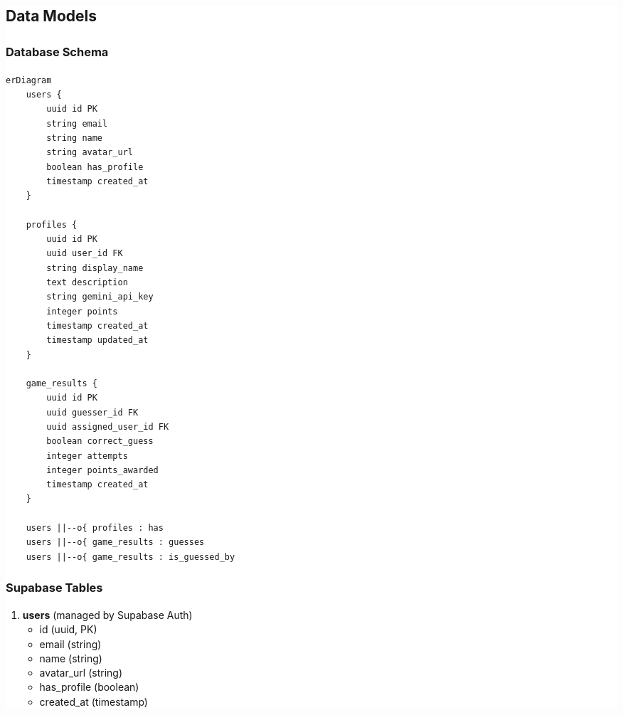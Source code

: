 ## Data Models

### Database Schema

```mermaid
erDiagram
    users {
        uuid id PK
        string email
        string name
        string avatar_url
        boolean has_profile
        timestamp created_at
    }
    
    profiles {
        uuid id PK
        uuid user_id FK
        string display_name
        text description
        string gemini_api_key
        integer points
        timestamp created_at
        timestamp updated_at
    }
    
    game_results {
        uuid id PK
        uuid guesser_id FK
        uuid assigned_user_id FK
        boolean correct_guess
        integer attempts
        integer points_awarded
        timestamp created_at
    }
    
    users ||--o{ profiles : has
    users ||--o{ game_results : guesses
    users ||--o{ game_results : is_guessed_by
```

### Supabase Tables

1. **users** (managed by Supabase Auth)
   - id (uuid, PK)
   - email (string)
   - name (string)
   - avatar_url (string)
   - has_profile (boolean)
   - created_at (timestamp)
